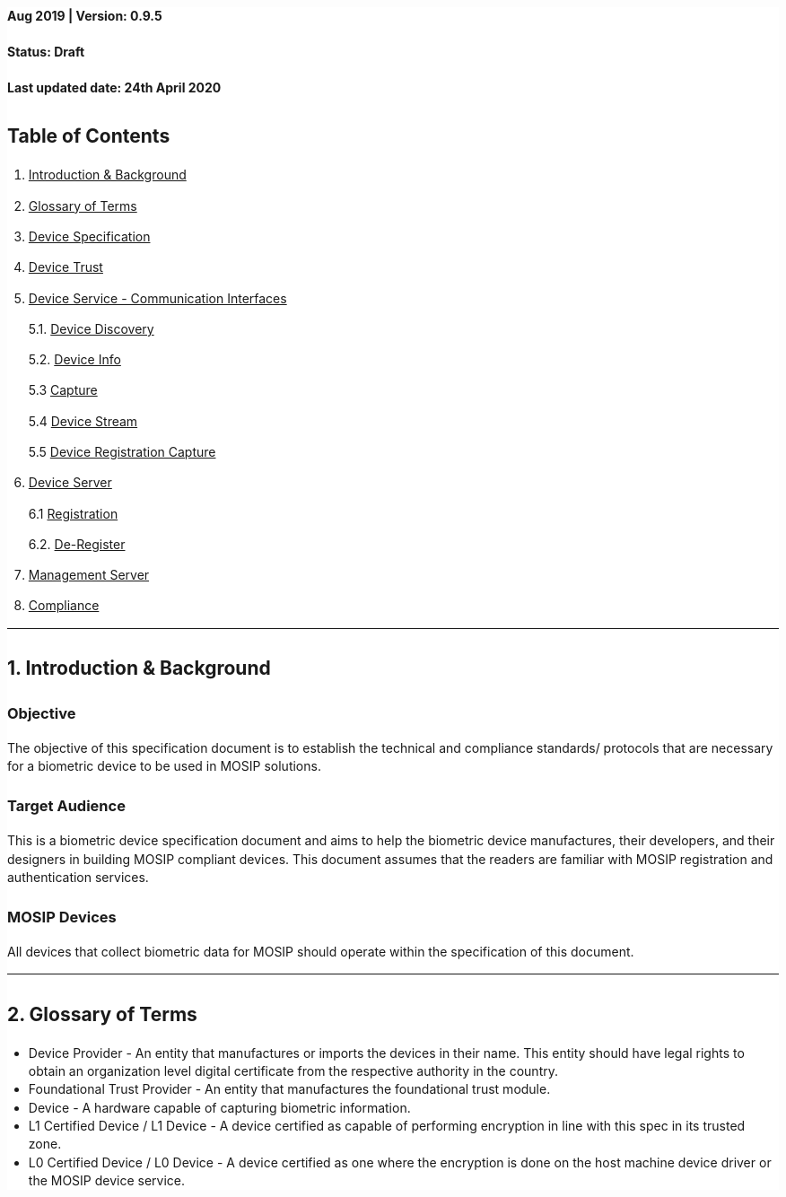 #### Aug 2019 | Version: 0.9.5 
#### Status: Draft 
#### Last updated date: 24th April 2020

## Table of Contents 

1. [Introduction & Background](#1-introduction--background)
1. [Glossary of Terms](#2-glossary-of-terms)
1. [Device Specification](#3-device-specification)
1. [Device Trust](#4-device-trust)
1. [Device Service - Communication Interfaces](#5-device-service---communication-interfaces)

    5.1. [Device Discovery](#51-device-discovery) 

    5.2. [Device Info](#52-device-info) 
 
    5.3 [Capture](#53-capture) 

    5.4 [Device Stream](#54-device-stream) 
 
    5.5 [Device Registration Capture](#55-device-registration-capture) 
 
1. [Device Server](#6-device-server)

    6.1 [Registration](#61-registration)

    6.2. [De-Register](#62-de-register)
1. [Management Server](#7-management-server)
1. [Compliance](#8-compliance)
---
## 1. Introduction & Background 

### Objective

The objective of this specification document is to establish the technical and compliance standards/ protocols that are necessary for a biometric device to be used in MOSIP solutions.

### Target Audience

This is a biometric device specification document and aims to help the biometric device manufactures, their developers, and their designers in building MOSIP compliant devices.
This document assumes that the readers are familiar with MOSIP registration and authentication services.

### MOSIP Devices

All devices that collect biometric data for MOSIP should operate within the specification of this document.

---
## 2. Glossary of Terms
* Device Provider - An entity that manufactures or imports the devices in their name. This entity should have legal rights to obtain an organization level digital certificate from the respective authority in the country.
* Foundational Trust Provider - An entity that manufactures the foundational trust module.
* Device - A hardware capable of capturing biometric information.
* L1 Certified Device / L1 Device - A device certified as capable of performing encryption in line with this spec in its trusted zone.
* L0 Certified Device / L0 Device - A device certified as one where the encryption is done on the host machine device driver or the MOSIP device service.